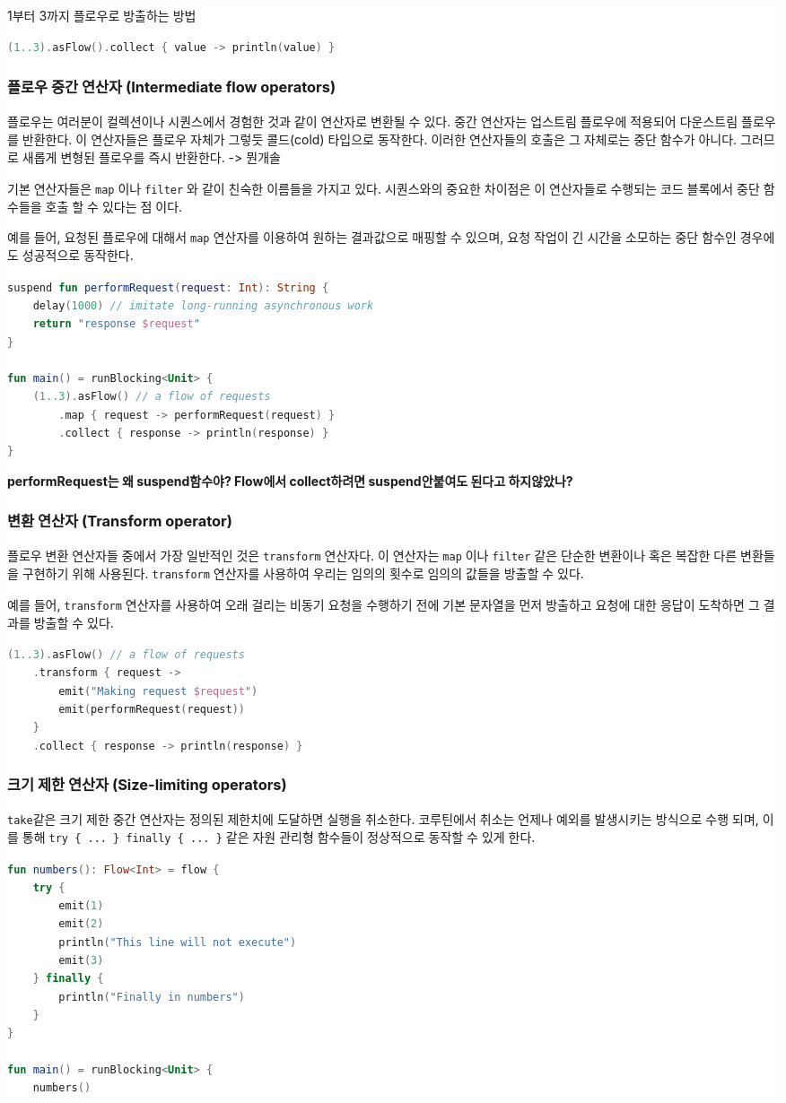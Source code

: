 1부터 3까지 플로우로 방출하는 방법

```kotlin
(1..3).asFlow().collect { value -> println(value) }
```



### 플로우 중간 연산자 (Intermediate flow operators)

플로우는 여러분이 컬렉션이나 시퀀스에서 경험한 것과 같이 연산자로 변환될 수 있다. 중간 연산자는 업스트림 플로우에 적용되어 다운스트림 플로우를 반환한다. 이 연산자들은 플로우 자체가 그렇듯 콜드(cold) 타입으로 동작한다. 이러한 연산자들의 호출은 그 자체로는 중단 함수가 아니다. 그러므로 새롭게 변형된 플로우를 즉시 반환한다. -> 뭔개솔

기본 연산자들은 `map` 이나 `filter` 와 같이 친숙한 이름들을 가지고 있다. 시퀀스와의 중요한 차이점은 이 연산자들로 수행되는 코드 블록에서 중단 함수들을 호출 할 수 있다는 점 이다.

예를 들어, 요청된 플로우에 대해서 `map` 연산자를 이용하여 원하는 결과값으로 매핑할 수 있으며, 요청 작업이 긴 시간을 소모하는 중단 함수인 경우에도 성공적으로 동작한다.

```kotlin
suspend fun performRequest(request: Int): String {
    delay(1000) // imitate long-running asynchronous work
    return "response $request"
}

fun main() = runBlocking<Unit> {
    (1..3).asFlow() // a flow of requests
        .map { request -> performRequest(request) }
        .collect { response -> println(response) }
}
```

**performRequest는 왜 suspend함수야? Flow에서 collect하려면 suspend안붙여도 된다고 하지않았나?**



### 변환 연산자 (Transform operator)

플로우 변환 연산자들 중에서 가장 일반적인 것은 `transform` 연산자다. 이 연산자는 `map` 이나 `filter` 같은 단순한 변환이나 혹은 복잡한 다른 변환들을 구현하기 위해 사용된다. `transform` 연산자를 사용하여 우리는 임의의 횟수로 임의의 값들을 방출할 수 있다.

예를 들어, `transform` 연산자를 사용하여 오래 걸리는 비동기 요청을 수행하기 전에 기본 문자열을 먼저 방출하고 요청에 대한 응답이 도착하면 그 결과를 방출할 수 있다.

```kotlin
(1..3).asFlow() // a flow of requests
    .transform { request ->
        emit("Making request $request") 
        emit(performRequest(request)) 
    }
    .collect { response -> println(response) }
```



### 크기 제한 연산자 (Size-limiting operators)

`take`같은 크기 제한 중간 연산자는 정의된 제한치에 도달하면 실행을 취소한다. 코루틴에서 취소는 언제나 예외를 발생시키는 방식으로 수행 되며, 이를 통해 `try { ... } finally { ... }` 같은 자원 관리형 함수들이 정상적으로 동작할 수 있게 한다.

```kotlin
fun numbers(): Flow<Int> = flow {
    try {                          
        emit(1)
        emit(2) 
        println("This line will not execute")
        emit(3)    
    } finally {
        println("Finally in numbers")
    }
}

fun main() = runBlocking<Unit> {
    numbers() 
```